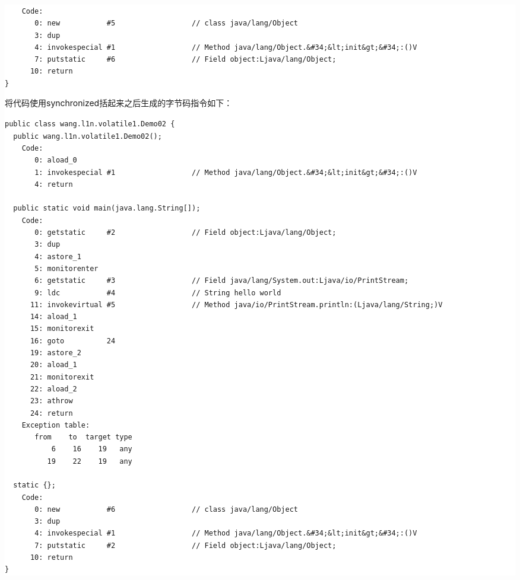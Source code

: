 ```
    Code:
       0: new           #5                  // class java/lang/Object
       3: dup
       4: invokespecial #1                  // Method java/lang/Object.&#34;&lt;init&gt;&#34;:()V
       7: putstatic     #6                  // Field object:Ljava/lang/Object;
      10: return
}
```



将代码使用synchronized括起来之后生成的字节码指令如下：

```
public class wang.l1n.volatile1.Demo02 {
  public wang.l1n.volatile1.Demo02();
    Code:
       0: aload_0
       1: invokespecial #1                  // Method java/lang/Object.&#34;&lt;init&gt;&#34;:()V
       4: return

  public static void main(java.lang.String[]);
    Code:
       0: getstatic     #2                  // Field object:Ljava/lang/Object;
       3: dup
       4: astore_1
       5: monitorenter
       6: getstatic     #3                  // Field java/lang/System.out:Ljava/io/PrintStream;
       9: ldc           #4                  // String hello world
      11: invokevirtual #5                  // Method java/io/PrintStream.println:(Ljava/lang/String;)V
      14: aload_1
      15: monitorexit
      16: goto          24
      19: astore_2
      20: aload_1
      21: monitorexit
      22: aload_2
      23: athrow
      24: return
    Exception table:
       from    to  target type
           6    16    19   any
          19    22    19   any

  static {};
    Code:
       0: new           #6                  // class java/lang/Object
       3: dup
       4: invokespecial #1                  // Method java/lang/Object.&#34;&lt;init&gt;&#34;:()V
       7: putstatic     #2                  // Field object:Ljava/lang/Object;
      10: return
}
```
